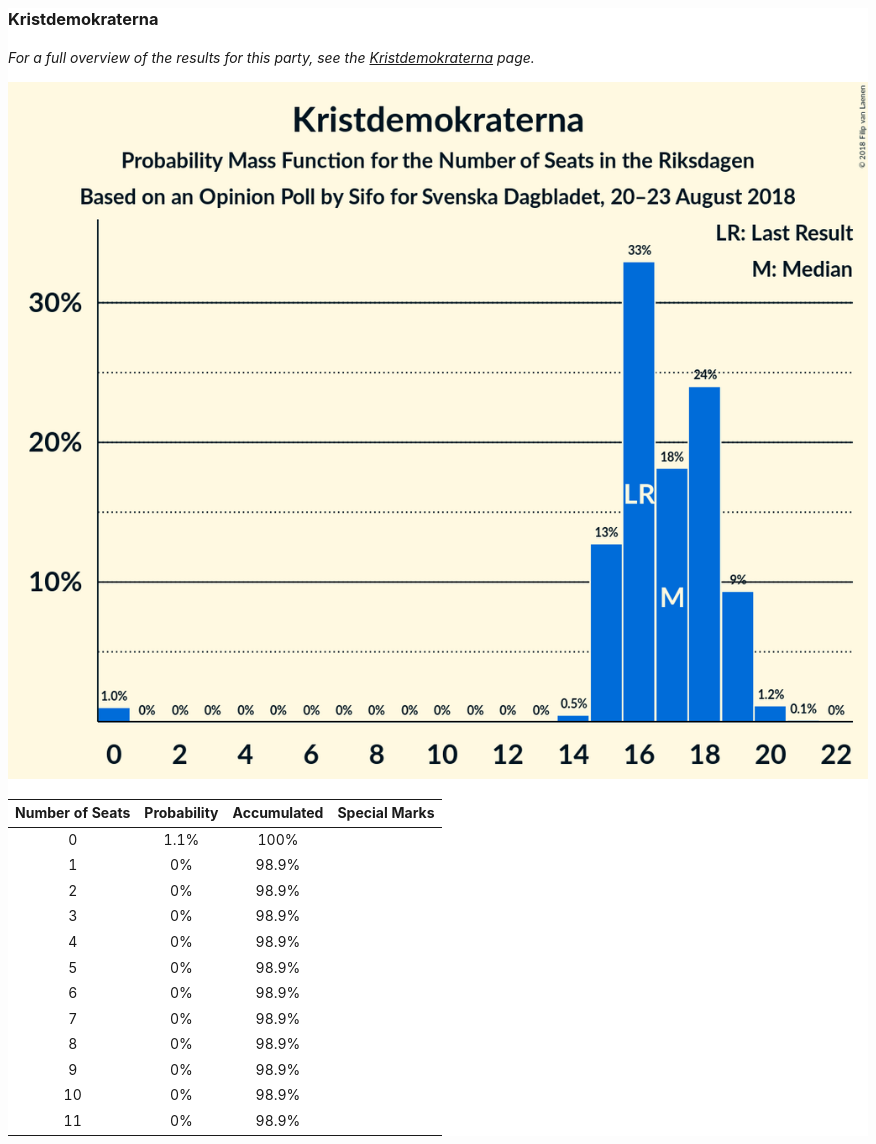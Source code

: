 ### Kristdemokraterna

*For a full overview of the results for this party, see the [Kristdemokraterna](party-kristdemokraterna.html) page.*

![Graph with seats probability mass function not yet produced](2018-08-23-Sifo-seats-pmf-kristdemokraterna.png "Seats Probability Mass Function")

| Number of Seats | Probability | Accumulated | Special Marks |
|:---------------:|:-----------:|:-----------:|:-------------:|
| 0 | 1.1% | 100% |  |
| 1 | 0% | 98.9% |  |
| 2 | 0% | 98.9% |  |
| 3 | 0% | 98.9% |  |
| 4 | 0% | 98.9% |  |
| 5 | 0% | 98.9% |  |
| 6 | 0% | 98.9% |  |
| 7 | 0% | 98.9% |  |
| 8 | 0% | 98.9% |  |
| 9 | 0% | 98.9% |  |
| 10 | 0% | 98.9% |  |
| 11 | 0% | 98.9% |  |